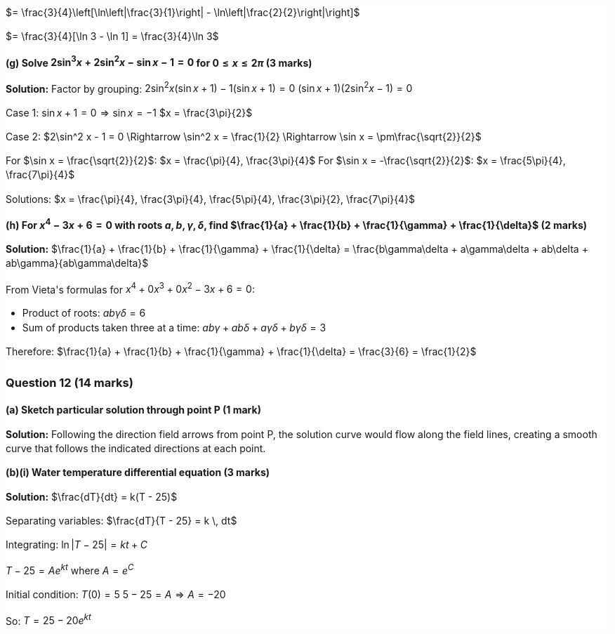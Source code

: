 $= \frac{3}{4}\left[\ln\left|\frac{3}{1}\right| - \ln\left|\frac{2}{2}\right|\right]$

$= \frac{3}{4}[\ln 3 - \ln 1] = \frac{3}{4}\ln 3$

**(g) Solve $2\sin^3 x + 2\sin^2 x - \sin x - 1 = 0$ for $0 \leq x \leq 2\pi$ (3 marks)**

**Solution:**
Factor by grouping:
$2\sin^2 x(\sin x + 1) - 1(\sin x + 1) = 0$
$(\sin x + 1)(2\sin^2 x - 1) = 0$

Case 1: $\sin x + 1 = 0 \Rightarrow \sin x = -1$
$x = \frac{3\pi}{2}$

Case 2: $2\sin^2 x - 1 = 0 \Rightarrow \sin^2 x = \frac{1}{2} \Rightarrow \sin x = \pm\frac{\sqrt{2}}{2}$

For $\sin x = \frac{\sqrt{2}}{2}$: $x = \frac{\pi}{4}, \frac{3\pi}{4}$
For $\sin x = -\frac{\sqrt{2}}{2}$: $x = \frac{5\pi}{4}, \frac{7\pi}{4}$

Solutions: $x = \frac{\pi}{4}, \frac{3\pi}{4}, \frac{5\pi}{4}, \frac{3\pi}{2}, \frac{7\pi}{4}$

**(h) For $x^4 - 3x + 6 = 0$ with roots $a, b, \gamma, \delta$, find $\frac{1}{a} + \frac{1}{b} + \frac{1}{\gamma} + \frac{1}{\delta}$ (2 marks)**

**Solution:**
$\frac{1}{a} + \frac{1}{b} + \frac{1}{\gamma} + \frac{1}{\delta} = \frac{b\gamma\delta + a\gamma\delta + ab\delta + ab\gamma}{ab\gamma\delta}$

From Vieta's formulas for $x^4 + 0x^3 + 0x^2 - 3x + 6 = 0$:
- Product of roots: $ab\gamma\delta = 6$
- Sum of products taken three at a time: $ab\gamma + ab\delta + a\gamma\delta + b\gamma\delta = 3$

Therefore: $\frac{1}{a} + \frac{1}{b} + \frac{1}{\gamma} + \frac{1}{\delta} = \frac{3}{6} = \frac{1}{2}$

### Question 12 (14 marks)

**(a) Sketch particular solution through point P (1 mark)**

**Solution:**
Following the direction field arrows from point P, the solution curve would flow along the field lines, creating a smooth curve that follows the indicated directions at each point.

**(b)(i) Water temperature differential equation (3 marks)**

**Solution:**
$\frac{dT}{dt} = k(T - 25)$

Separating variables: $\frac{dT}{T - 25} = k \, dt$

Integrating: $\ln|T - 25| = kt + C$

$T - 25 = Ae^{kt}$ where $A = e^C$

Initial condition: $T(0) = 5$
$5 - 25 = A \Rightarrow A = -20$

So: $T = 25 - 20e^{kt}$
